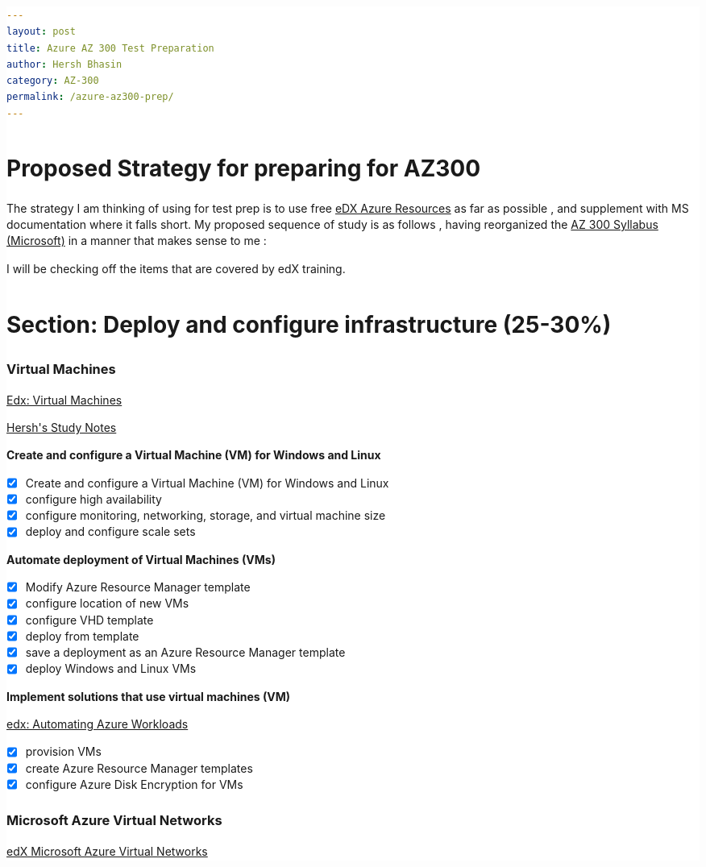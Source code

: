 ```yaml
---
layout: post
title: Azure AZ 300 Test Preparation
author: Hersh Bhasin
category: AZ-300
permalink: /azure-az300-prep/
---
```


# Proposed Strategy for preparing for AZ300

The strategy I am thinking of using for test prep is to use free [eDX Azure Resources](https://www.edx.org/learn/azure) as far as possible , and supplement with MS documentation where it falls short.  My proposed sequence of  study is as follows , having reorganized the [AZ 300 Syllabus (Microsoft)](https://www.microsoft.com/en-us/learning/exam-az-300.aspx) in a manner that makes sense to me :

I will be checking off the items that are covered by edX training.

# Section: Deploy and configure infrastructure (25-30%)

### Virtual Machines

[Edx: Virtual Machines](https://www.edx.org/course/microsoft-azure-virtual-machines-3)

[Hersh's Study Notes](https://hershbhasin.com/2018-06-15/az300-vm)

**Create and configure a Virtual Machine (VM) for Windows and Linux**

- [x] Create and configure a Virtual Machine (VM) for Windows and Linux
- [x] configure high availability
- [x] configure monitoring, networking, storage, and virtual machine size
- [x] deploy and configure scale sets

**Automate deployment of Virtual Machines (VMs)**

- [x] Modify Azure Resource Manager template
- [x] configure location of new VMs
- [x] configure VHD template
- [x] deploy from template
- [x] save a deployment as an Azure Resource Manager template
- [x] deploy Windows and Linux VMs

**Implement solutions that use virtual machines (VM)**

[edx: Automating Azure Workloads](https://www.edx.org/course/automating-azure-workloads-3)

- [x] provision VMs
- [x] create Azure Resource Manager templates
- [x] configure Azure Disk Encryption for VMs

### Microsoft Azure Virtual Networks

[edX Microsoft Azure Virtual Networks](https://www.edx.org/course/microsoft-azure-virtual-networks-3)

